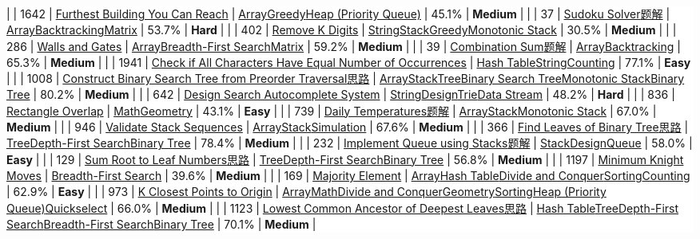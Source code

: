 |      | 1642 | [Furthest Building You Can Reach](https://leetcode.com/problems/furthest-building-you-can-reach) | [Array](https://leetcode.com/tag/array)[Greedy](https://leetcode.com/tag/greedy)[Heap (Priority Queue)](https://leetcode.com/tag/heap-priority-queue) | 45.1%  | **Medium** |
|      |  37  | [Sudoku Solver](https://leetcode.com/problems/sudoku-solver)[题解](https://labuladong.github.io/article/?qno=37) | [Array](https://leetcode.com/tag/array)[Backtracking](https://leetcode.com/tag/backtracking)[Matrix](https://leetcode.com/tag/matrix) | 53.7%  |  **Hard**  |
|      | 402  | [Remove K Digits](https://leetcode.com/problems/remove-k-digits) | [String](https://leetcode.com/tag/string)[Stack](https://leetcode.com/tag/stack)[Greedy](https://leetcode.com/tag/greedy)[Monotonic Stack](https://leetcode.com/tag/monotonic-stack) | 30.5%  | **Medium** |
|      | 286  | [Walls and Gates](https://leetcode.com/problems/walls-and-gates) | [Array](https://leetcode.com/tag/array)[Breadth-First Search](https://leetcode.com/tag/breadth-first-search)[Matrix](https://leetcode.com/tag/matrix) | 59.2%  | **Medium** |
|      |  39  | [Combination Sum](https://leetcode.com/problems/combination-sum)[题解](https://labuladong.github.io/article/?qno=39) | [Array](https://leetcode.com/tag/array)[Backtracking](https://leetcode.com/tag/backtracking) | 65.3%  | **Medium** |
|      | 1941 | [Check if All Characters Have Equal Number of Occurrences](https://leetcode.com/problems/check-if-all-characters-have-equal-number-of-occurrences) | [Hash Table](https://leetcode.com/tag/hash-table)[String](https://leetcode.com/tag/string)[Counting](https://leetcode.com/tag/counting) | 77.1%  |  **Easy**  |
|      | 1008 | [Construct Binary Search Tree from Preorder Traversal](https://leetcode.com/problems/construct-binary-search-tree-from-preorder-traversal)[思路](https://leetcode.com/problems/construct-binary-search-tree-from-preorder-traversal?show=1) | [Array](https://leetcode.com/tag/array)[Stack](https://leetcode.com/tag/stack)[Tree](https://leetcode.com/tag/tree)[Binary Search Tree](https://leetcode.com/tag/binary-search-tree)[Monotonic Stack](https://leetcode.com/tag/monotonic-stack)[Binary Tree](https://leetcode.com/tag/binary-tree) | 80.2%  | **Medium** |
|      | 642  | [Design Search Autocomplete System](https://leetcode.com/problems/design-search-autocomplete-system) | [String](https://leetcode.com/tag/string)[Design](https://leetcode.com/tag/design)[Trie](https://leetcode.com/tag/trie)[Data Stream](https://leetcode.com/tag/data-stream) | 48.2%  |  **Hard**  |
|      | 836  | [Rectangle Overlap](https://leetcode.com/problems/rectangle-overlap) | [Math](https://leetcode.com/tag/math)[Geometry](https://leetcode.com/tag/geometry) | 43.1%  |  **Easy**  |
|      | 739  | [Daily Temperatures](https://leetcode.com/problems/daily-temperatures)[题解](https://labuladong.github.io/article/?qno=739) | [Array](https://leetcode.com/tag/array)[Stack](https://leetcode.com/tag/stack)[Monotonic Stack](https://leetcode.com/tag/monotonic-stack) | 67.0%  | **Medium** |
|      | 946  | [Validate Stack Sequences](https://leetcode.com/problems/validate-stack-sequences) | [Array](https://leetcode.com/tag/array)[Stack](https://leetcode.com/tag/stack)[Simulation](https://leetcode.com/tag/simulation) | 67.6%  | **Medium** |
|      | 366  | [Find Leaves of Binary Tree](https://leetcode.com/problems/find-leaves-of-binary-tree)[思路](https://leetcode.com/problems/find-leaves-of-binary-tree?show=1) | [Tree](https://leetcode.com/tag/tree)[Depth-First Search](https://leetcode.com/tag/depth-first-search)[Binary Tree](https://leetcode.com/tag/binary-tree) | 78.4%  | **Medium** |
|      | 232  | [Implement Queue using Stacks](https://leetcode.com/problems/implement-queue-using-stacks)[题解](https://labuladong.github.io/article/?qno=232) | [Stack](https://leetcode.com/tag/stack)[Design](https://leetcode.com/tag/design)[Queue](https://leetcode.com/tag/queue) | 58.0%  |  **Easy**  |
|      | 129  | [Sum Root to Leaf Numbers](https://leetcode.com/problems/sum-root-to-leaf-numbers)[思路](https://leetcode.com/problems/sum-root-to-leaf-numbers?show=1) | [Tree](https://leetcode.com/tag/tree)[Depth-First Search](https://leetcode.com/tag/depth-first-search)[Binary Tree](https://leetcode.com/tag/binary-tree) | 56.8%  | **Medium** |
|      | 1197 | [Minimum Knight Moves](https://leetcode.com/problems/minimum-knight-moves) | [Breadth-First Search](https://leetcode.com/tag/breadth-first-search) | 39.6%  | **Medium** |
|      | 169  | [Majority Element](https://leetcode.com/problems/majority-element) | [Array](https://leetcode.com/tag/array)[Hash Table](https://leetcode.com/tag/hash-table)[Divide and Conquer](https://leetcode.com/tag/divide-and-conquer)[Sorting](https://leetcode.com/tag/sorting)[Counting](https://leetcode.com/tag/counting) | 62.9%  |  **Easy**  |
|      | 973  | [K Closest Points to Origin](https://leetcode.com/problems/k-closest-points-to-origin) | [Array](https://leetcode.com/tag/array)[Math](https://leetcode.com/tag/math)[Divide and Conquer](https://leetcode.com/tag/divide-and-conquer)[Geometry](https://leetcode.com/tag/geometry)[Sorting](https://leetcode.com/tag/sorting)[Heap (Priority Queue)](https://leetcode.com/tag/heap-priority-queue)[Quickselect](https://leetcode.com/tag/quickselect) | 66.0%  | **Medium** |
|      | 1123 | [Lowest Common Ancestor of Deepest Leaves](https://leetcode.com/problems/lowest-common-ancestor-of-deepest-leaves)[思路](https://leetcode.com/problems/lowest-common-ancestor-of-deepest-leaves?show=1) | [Hash Table](https://leetcode.com/tag/hash-table)[Tree](https://leetcode.com/tag/tree)[Depth-First Search](https://leetcode.com/tag/depth-first-search)[Breadth-First Search](https://leetcode.com/tag/breadth-first-search)[Binary Tree](https://leetcode.com/tag/binary-tree) | 70.1%  | **Medium** |